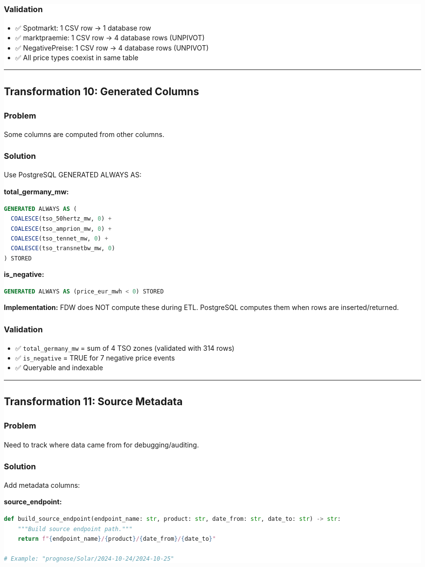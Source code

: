 ### Validation
- ✅ Spotmarkt: 1 CSV row → 1 database row
- ✅ marktpraemie: 1 CSV row → 4 database rows (UNPIVOT)
- ✅ NegativePreise: 1 CSV row → 4 database rows (UNPIVOT)
- ✅ All price types coexist in same table

---

## Transformation 10: Generated Columns

### Problem
Some columns are computed from other columns.

### Solution
Use PostgreSQL GENERATED ALWAYS AS:

**total_germany_mw:**
```sql
GENERATED ALWAYS AS (
  COALESCE(tso_50hertz_mw, 0) +
  COALESCE(tso_amprion_mw, 0) +
  COALESCE(tso_tennet_mw, 0) +
  COALESCE(tso_transnetbw_mw, 0)
) STORED
```

**is_negative:**
```sql
GENERATED ALWAYS AS (price_eur_mwh < 0) STORED
```

**Implementation:** FDW does NOT compute these during ETL. PostgreSQL computes them when rows are inserted/returned.

### Validation
- ✅ `total_germany_mw` = sum of 4 TSO zones (validated with 314 rows)
- ✅ `is_negative` = TRUE for 7 negative price events
- ✅ Queryable and indexable

---

## Transformation 11: Source Metadata

### Problem
Need to track where data came from for debugging/auditing.

### Solution
Add metadata columns:

**source_endpoint:**
```python
def build_source_endpoint(endpoint_name: str, product: str, date_from: str, date_to: str) -> str:
    """Build source endpoint path."""
    return f"{endpoint_name}/{product}/{date_from}/{date_to}"

# Example: "prognose/Solar/2024-10-24/2024-10-25"
```
